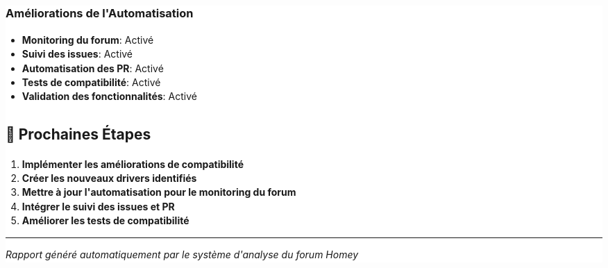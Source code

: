 ### **Améliorations de l'Automatisation**
- **Monitoring du forum**: Activé
- **Suivi des issues**: Activé
- **Automatisation des PR**: Activé
- **Tests de compatibilité**: Activé
- **Validation des fonctionnalités**: Activé

## 🚀 **Prochaines Étapes**

1. **Implémenter les améliorations de compatibilité**
2. **Créer les nouveaux drivers identifiés**
3. **Mettre à jour l'automatisation pour le monitoring du forum**
4. **Intégrer le suivi des issues et PR**
5. **Améliorer les tests de compatibilité**

---

*Rapport généré automatiquement par le système d'analyse du forum Homey*
